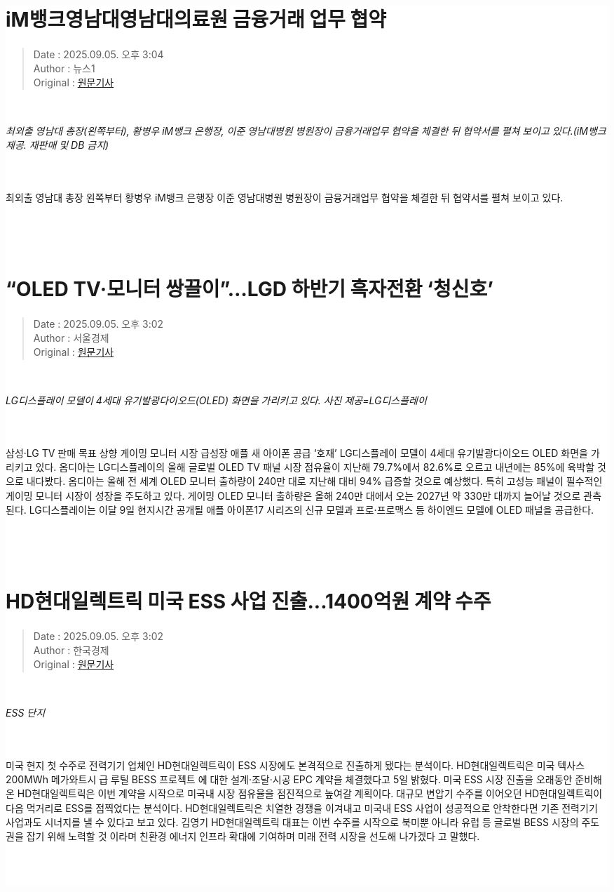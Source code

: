   
# iM뱅크영남대영남대의료원 금융거래 업무 협약  
  
> Date : 2025.09.05. 오후 3:04  
> Author : 뉴스1  
> Original : [원문기사](https://n.news.naver.com/mnews/article/421/0008469174?sid=101)  
<br/>  
  
<img alt="최외출 영남대 총장(왼쪽부터), 황병우 iM뱅크 은행장, 이준 영남대병원 병원장이 금융거래업무 협약을 체결한 뒤 협약서를 펼쳐 보이고 있다.(iM뱅크 제공. 재판매 및 DB 금지)" class="_LAZY_LOADING _LAZY_LOADING_INIT_HIDE" src="https://imgnews.pstatic.net/image/421/2025/09/05/0008469174_001_20250905150417910.jpg?type=w860" id="img1" style="display: none;"></img><em class="img_desc">최외출 영남대 총장(왼쪽부터), 황병우 iM뱅크 은행장, 이준 영남대병원 병원장이 금융거래업무 협약을 체결한 뒤 협약서를 펼쳐 보이고 있다.(iM뱅크 제공. 재판매 및 DB 금지)</em>  
<br/><br/>  
  
최외출 영남대 총장 왼쪽부터 황병우 iM뱅크 은행장 이준 영남대병원 병원장이 금융거래업무 협약을 체결한 뒤 협약서를 펼쳐 보이고 있다.  
<br/><br/><br/>  

  
# “OLED TV·모니터 쌍끌이”…LGD 하반기 흑자전환 ‘청신호’  
  
> Date : 2025.09.05. 오후 3:02  
> Author : 서울경제  
> Original : [원문기사](https://n.news.naver.com/mnews/article/011/0004529634?sid=101)  
<br/>  
  
<img alt="LG디스플레이 모델이 4세대 유기발광다이오드(OLED) 화면을 가리키고 있다. 사진 제공=LG디스플레이" class="_LAZY_LOADING _LAZY_LOADING_INIT_HIDE" src="https://imgnews.pstatic.net/image/011/2025/09/05/0004529634_001_20250905150224541.jpg?type=w860" id="img1" style="display: none;"></img><em class="img_desc">LG디스플레이 모델이 4세대 유기발광다이오드(OLED) 화면을 가리키고 있다. 사진 제공=LG디스플레이</em>  
<br/><br/>  
  
삼성·LG TV 판매 목표 상향 게이밍 모니터 시장 급성장 애플 새 아이폰 공급 ‘호재’ LG디스플레이 모델이 4세대 유기발광다이오드 OLED 화면을 가리키고 있다.
옴디아는 LG디스플레이의 올해 글로벌 OLED TV 패널 시장 점유율이 지난해 79.7%에서 82.6%로 오르고 내년에는 85%에 육박할 것으로 내다봤다.
옴디아는 올해 전 세계 OLED 모니터 출하량이 240만 대로 지난해 대비 94% 급증할 것으로 예상했다.
특히 고성능 패널이 필수적인 게이밍 모니터 시장이 성장을 주도하고 있다.
게이밍 OLED 모니터 출하량은 올해 240만 대에서 오는 2027년 약 330만 대까지 늘어날 것으로 관측된다.
LG디스플레이는 이달 9일 현지시간 공개될 애플 아이폰17 시리즈의 신규 모델과 프로·프로맥스 등 하이엔드 모델에 OLED 패널을 공급한다.  
<br/><br/><br/>  

  
# HD현대일렉트릭 미국 ESS 사업 진출...1400억원 계약 수주  
  
> Date : 2025.09.05. 오후 3:02  
> Author : 한국경제  
> Original : [원문기사](https://n.news.naver.com/mnews/article/015/0005180808?sid=101)  
<br/>  
  
<img alt="ESS 단지" class="_LAZY_LOADING _LAZY_LOADING_INIT_HIDE" src="https://imgnews.pstatic.net/image/015/2025/09/05/0005180808_001_20250905150217450.jpg?type=w860" id="img1" style="display: none;"></img><em class="img_desc">ESS 단지</em>  
<br/><br/>  
  
미국 현지 첫 수주로 전력기기 업체인 HD현대일렉트릭이 ESS 시장에도 본격적으로 진출하게 됐다는 분석이다.
HD현대일렉트릭은 미국 텍사스 200MWh 메가와트시 급 루틸 BESS 프로젝트 에 대한 설계·조달·시공 EPC 계약을 체결했다고 5일 밝혔다.
미국 ESS 시장 진출을 오래동안 준비해온 HD현대일렉트릭은 이번 계약을 시작으로 미국내 시장 점유율을 점진적으로 높여갈 계획이다.
대규모 변압기 수주를 이어오던 HD현대일렉트릭이 다음 먹거리로 ESS를 점찍었다는 분석이다.
HD현대일렉트릭은 치열한 경쟁을 이겨내고 미국내 ESS 사업이 성공적으로 안착한다면 기존 전력기기 사업과도 시너지를 낼 수 있다고 보고 있다.
김영기 HD현대일렉트릭 대표는 이번 수주를 시작으로 북미뿐 아니라 유럽 등 글로벌 BESS 시장의 주도권을 잡기 위해 노력할 것 이라며 친환경 에너지 인프라 확대에 기여하며 미래 전력 시장을 선도해 나가겠다 고 말했다.  
<br/><br/><br/>  

